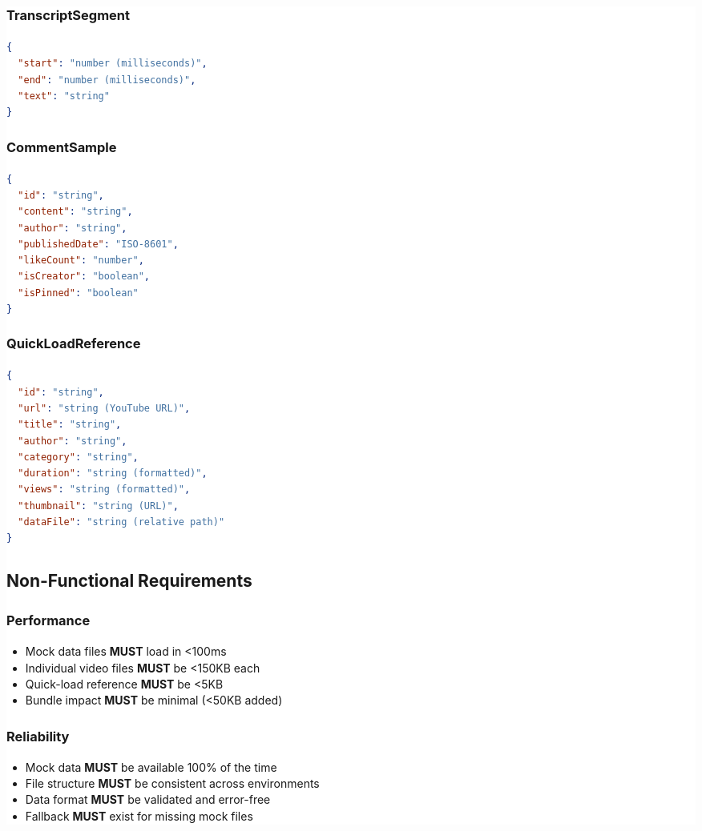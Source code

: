 
### TranscriptSegment
```json
{
  "start": "number (milliseconds)",
  "end": "number (milliseconds)",
  "text": "string"
}
```

### CommentSample
```json
{
  "id": "string",
  "content": "string",
  "author": "string",
  "publishedDate": "ISO-8601",
  "likeCount": "number",
  "isCreator": "boolean",
  "isPinned": "boolean"
}
```

### QuickLoadReference
```json
{
  "id": "string",
  "url": "string (YouTube URL)",
  "title": "string",
  "author": "string",
  "category": "string",
  "duration": "string (formatted)",
  "views": "string (formatted)",
  "thumbnail": "string (URL)",
  "dataFile": "string (relative path)"
}
```

## Non-Functional Requirements

### Performance
- Mock data files **MUST** load in <100ms
- Individual video files **MUST** be <150KB each
- Quick-load reference **MUST** be <5KB
- Bundle impact **MUST** be minimal (<50KB added)

### Reliability
- Mock data **MUST** be available 100% of the time
- File structure **MUST** be consistent across environments
- Data format **MUST** be validated and error-free
- Fallback **MUST** exist for missing mock files
